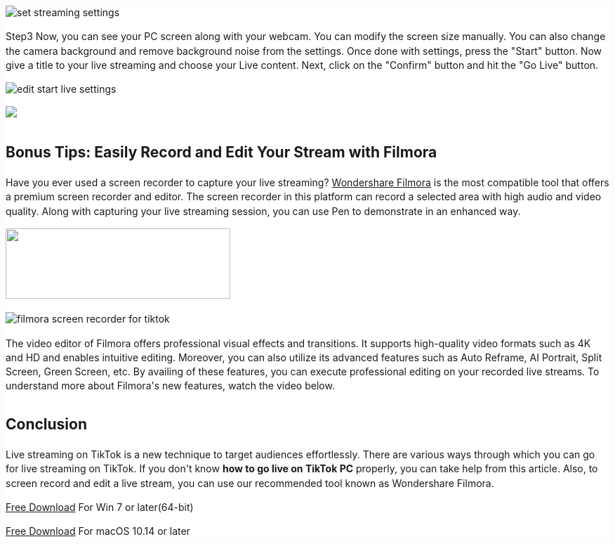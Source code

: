 ![set streaming settings](https://images.wondershare.com/filmora/article-images/2022/12/tiktok-live-from-computer-10.jpg)

Step3 Now, you can see your PC screen along with your webcam. You can modify the screen size manually. You can also change the camera background and remove background noise from the settings. Once done with settings, press the "Start" button. Now give a title to your live streaming and choose your Live content. Next, click on the "Confirm" button and hit the "Go Live" button.

![edit start live settings](https://images.wondershare.com/filmora/article-images/2022/12/tiktok-live-from-computer-11.jpg)


<a href="https://store.revouninstaller.com/order/checkout.php?PRODS=27889512&QTY=1&AFFILIATE=108875&CART=1"><img src="https://secure.avangate.com/images/merchant/4282ec8de8c9be897e7aff4aa231b1a4/728__90.jpg" border="0"></a>

## Bonus Tips: Easily Record and Edit Your Stream with Filmora

Have you ever used a screen recorder to capture your live streaming? [Wondershare Filmora](https://tools.techidaily.com/wondershare/filmora/download/) is the most compatible tool that offers a premium screen recorder and editor. The screen recorder in this platform can record a selected area with high audio and video quality. Along with capturing your live streaming session, you can use Pen to demonstrate in an enhanced way.


<a href="https://proteahair.pxf.io/c/5597632/1983634/23621" target="_top" id="1983634"><img src="//a.impactradius-go.com/display-ad/23621-1983634" border="0" alt="" width="320" height="100"/></a><img height="0" width="0" src="https://imp.pxf.io/i/5597632/1983634/23621" style="position:absolute;visibility:hidden;" border="0" />

![filmora screen recorder for tiktok](https://images.wondershare.com/filmora/article-images/2022/12/tiktok-live-from-computer-12.jpg)

The video editor of Filmora offers professional visual effects and transitions. It supports high-quality video formats such as 4K and HD and enables intuitive editing. Moreover, you can also utilize its advanced features such as Auto Reframe, AI Portrait, Split Screen, Green Screen, etc. By availing of these features, you can execute professional editing on your recorded live streams. To understand more about Filmora's new features, watch the video below.

## Conclusion

Live streaming on TikTok is a new technique to target audiences effortlessly. There are various ways through which you can go for live streaming on TikTok. If you don't know **how to go live on TikTok PC** properly, you can take help from this article. Also, to screen record and edit a live stream, you can use our recommended tool known as Wondershare Filmora.

[Free Download](https://tools.techidaily.com/wondershare/filmora/download/) For Win 7 or later(64-bit)

[Free Download](https://tools.techidaily.com/wondershare/filmora/download/) For macOS 10.14 or later

<ins class="adsbygoogle"
     style="display:block"
     data-ad-format="autorelaxed"
     data-ad-client="ca-pub-7571918770474297"
     data-ad-slot="1223367746"></ins>

<ins class="adsbygoogle"
     style="display:block"
     data-ad-format="autorelaxed"
     data-ad-client="ca-pub-7571918770474297"
     data-ad-slot="1223367746"></ins>
